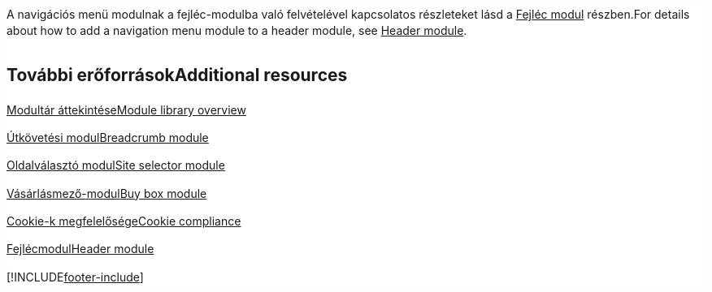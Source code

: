 <span data-ttu-id="a9ded-156">A navigációs menü modulnak a fejléc-modulba való felvételével kapcsolatos részleteket lásd a [Fejléc modul](author-header-module.md) részben.</span><span class="sxs-lookup"><span data-stu-id="a9ded-156">For details about how to add a navigation menu module to a header module, see [Header module](author-header-module.md).</span></span>

## <a name="additional-resources"></a><span data-ttu-id="a9ded-157">További erőforrások</span><span class="sxs-lookup"><span data-stu-id="a9ded-157">Additional resources</span></span>

[<span data-ttu-id="a9ded-158">Modultár áttekintése</span><span class="sxs-lookup"><span data-stu-id="a9ded-158">Module library overview</span></span>](starter-kit-overview.md)

[<span data-ttu-id="a9ded-159">Útkövetési modul</span><span class="sxs-lookup"><span data-stu-id="a9ded-159">Breadcrumb module</span></span>](add-breadcrumb.md)

[<span data-ttu-id="a9ded-160">Oldalválasztó modul</span><span class="sxs-lookup"><span data-stu-id="a9ded-160">Site selector module</span></span>](site-selector.md)

[<span data-ttu-id="a9ded-161">Vásárlásmező-modul</span><span class="sxs-lookup"><span data-stu-id="a9ded-161">Buy box module</span></span>](add-buy-box.md)

[<span data-ttu-id="a9ded-162">Cookie-k megfelelősége</span><span class="sxs-lookup"><span data-stu-id="a9ded-162">Cookie compliance</span></span>](cookie-compliance.md)

[<span data-ttu-id="a9ded-163">Fejlécmodul</span><span class="sxs-lookup"><span data-stu-id="a9ded-163">Header module</span></span>](author-header-module.md)


[!INCLUDE[footer-include](../includes/footer-banner.md)]
